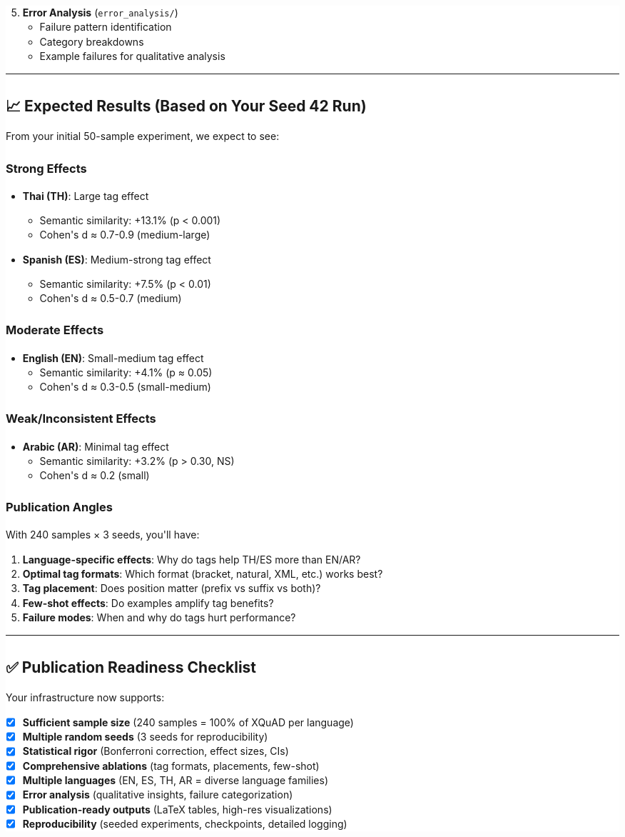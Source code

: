 5. **Error Analysis** (`error_analysis/`)
   - Failure pattern identification
   - Category breakdowns
   - Example failures for qualitative analysis

---

## 📈 Expected Results (Based on Your Seed 42 Run)

From your initial 50-sample experiment, we expect to see:

### Strong Effects
- **Thai (TH)**: Large tag effect
  - Semantic similarity: +13.1% (p < 0.001)
  - Cohen's d ≈ 0.7-0.9 (medium-large)

- **Spanish (ES)**: Medium-strong tag effect
  - Semantic similarity: +7.5% (p < 0.01)
  - Cohen's d ≈ 0.5-0.7 (medium)

### Moderate Effects
- **English (EN)**: Small-medium tag effect
  - Semantic similarity: +4.1% (p ≈ 0.05)
  - Cohen's d ≈ 0.3-0.5 (small-medium)

### Weak/Inconsistent Effects
- **Arabic (AR)**: Minimal tag effect
  - Semantic similarity: +3.2% (p > 0.30, NS)
  - Cohen's d ≈ 0.2 (small)

### Publication Angles

With 240 samples × 3 seeds, you'll have:

1. **Language-specific effects**: Why do tags help TH/ES more than EN/AR?
2. **Optimal tag formats**: Which format (bracket, natural, XML, etc.) works best?
3. **Tag placement**: Does position matter (prefix vs suffix vs both)?
4. **Few-shot effects**: Do examples amplify tag benefits?
5. **Failure modes**: When and why do tags hurt performance?

---

## ✅ Publication Readiness Checklist

Your infrastructure now supports:

- [x] **Sufficient sample size** (240 samples = 100% of XQuAD per language)
- [x] **Multiple random seeds** (3 seeds for reproducibility)
- [x] **Statistical rigor** (Bonferroni correction, effect sizes, CIs)
- [x] **Comprehensive ablations** (tag formats, placements, few-shot)
- [x] **Multiple languages** (EN, ES, TH, AR = diverse language families)
- [x] **Error analysis** (qualitative insights, failure categorization)
- [x] **Publication-ready outputs** (LaTeX tables, high-res visualizations)
- [x] **Reproducibility** (seeded experiments, checkpoints, detailed logging)
